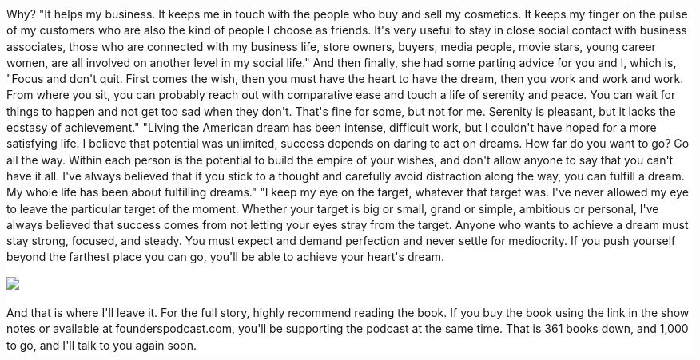 Why? "It helps my business. It keeps me in touch with the people who buy and sell my cosmetics. It keeps my finger on the pulse of my customers who are also the kind of people I choose as friends. It's very useful to stay in close social contact with business associates, those who are connected with my business life, store owners, buyers, media people, movie stars, young career women, are all involved on another level in my social life." And then finally, she had some parting advice for you and I, which is, "Focus and don't quit. First comes the wish, then you must have the heart to have the dream, then you work and work and work. From where you sit, you can probably reach out with comparative ease and touch a life of serenity and peace. You can wait for things to happen and not get too sad when they don't. That's fine for some, but not for me. Serenity is pleasant, but it lacks the ecstasy of achievement." "Living the American dream has been intense, difficult work, but I couldn't have hoped for a more satisfying life. I believe that potential was unlimited, success depends on daring to act on dreams. How far do you want to go? Go all the way. Within each person is the potential to build the empire of your wishes, and don't allow anyone to say that you can't have it all. I've always believed that if you stick to a thought and carefully avoid distraction along the way, you can fulfill a dream. My whole life has been about fulfilling dreams." "I keep my eye on the target, whatever that target was. I've never allowed my eye to leave the particular target of the moment. Whether your target is big or small, grand or simple, ambitious or personal, I've always believed that success comes from not letting your eyes stray from the target. Anyone who wants to achieve a dream must stay strong, focused, and steady. You must expect and demand perfection and never settle for mediocrity. If you push yourself beyond the farthest place you can go, you'll be able to achieve your heart's dream.

![](https://www.foundersnotes.com/static/images/new_icons/chevron-down-alt-thin.svg)

And that is where I'll leave it. For the full story, highly recommend reading the book. If you buy the book using the link in the show notes or available at founderspodcast.com, you'll be supporting the podcast at the same time. That is 361 books down, and 1,000 to go, and I'll talk to you again soon.